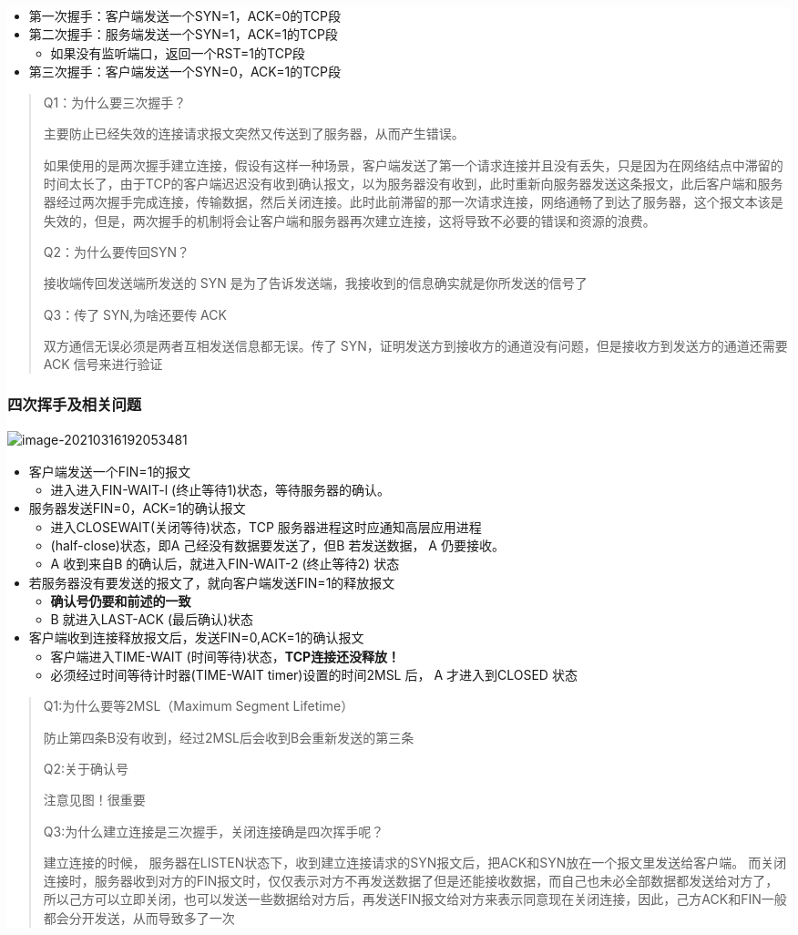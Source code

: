 * 第一次握手：客户端发送一个SYN=1，ACK=0的TCP段
* 第二次握手：服务端发送一个SYN=1，ACK=1的TCP段
	* 如果没有监听端口，返回一个RST=1的TCP段
* 第三次握手：客户端发送一个SYN=0，ACK=1的TCP段

> Q1：为什么要三次握手？
>
> 主要防止已经失效的连接请求报文突然又传送到了服务器，从而产生错误。
>
> 如果使用的是两次握手建立连接，假设有这样一种场景，客户端发送了第一个请求连接并且没有丢失，只是因为在网络结点中滞留的时间太长了，由于TCP的客户端迟迟没有收到确认报文，以为服务器没有收到，此时重新向服务器发送这条报文，此后客户端和服务器经过两次握手完成连接，传输数据，然后关闭连接。此时此前滞留的那一次请求连接，网络通畅了到达了服务器，这个报文本该是失效的，但是，两次握手的机制将会让客户端和服务器再次建立连接，这将导致不必要的错误和资源的浪费。
>
> Q2：为什么要传回SYN？
>
> 接收端传回发送端所发送的 SYN 是为了告诉发送端，我接收到的信息确实就是你所发送的信号了
>
> Q3：传了 SYN,为啥还要传 ACK
>
> 双方通信无误必须是两者互相发送信息都无误。传了 SYN，证明发送方到接收方的通道没有问题，但是接收方到发送方的通道还需要 ACK 信号来进行验证

### 四次挥手及相关问题

![image-20210316192053481](https://cyzblog.oss-cn-beijing.aliyuncs.com/image-20210316192053481.png)

* 客户端发送一个FIN=1的报文
	* 进入进入FIN-WAIT-l (终止等待1)状态，等待服务器的确认。
* 服务器发送FIN=0，ACK=1的确认报文
	* 进入CLOSEWAIT(关闭等待)状态，TCP 服务器进程这时应通知高层应用进程
	* (half-close)状态，即A 己经没有数据要发送了，但B 若发送数据， A 仍要接收。
	* A 收到来自B 的确认后，就进入FIN-WAIT-2 (终止等待2) 状态
* 若服务器没有要发送的报文了，就向客户端发送FIN=1的释放报文
	* **确认号仍要和前述的一致**
	* B 就进入LAST-ACK (最后确认)状态
* 客户端收到连接释放报文后，发送FIN=0,ACK=1的确认报文
	* 客户端进入TIME-WAIT (时间等待)状态，**TCP连接还没释放！**
	* 必须经过时间等待计时器(TIME-WAIT timer)设置的时间2MSL 后， A 才进入到CLOSED 状态

> Q1:为什么要等2MSL（Maximum Segment Lifetime）
>
> 防止第四条B没有收到，经过2MSL后会收到B会重新发送的第三条
>
> Q2:关于确认号
>
> 注意见图！很重要
>
> Q3:为什么建立连接是三次握手，关闭连接确是四次挥手呢？
>
> 建立连接的时候， 服务器在LISTEN状态下，收到建立连接请求的SYN报文后，把ACK和SYN放在一个报文里发送给客户端。
> 而关闭连接时，服务器收到对方的FIN报文时，仅仅表示对方不再发送数据了但是还能接收数据，而自己也未必全部数据都发送给对方了，所以己方可以立即关闭，也可以发送一些数据给对方后，再发送FIN报文给对方来表示同意现在关闭连接，因此，己方ACK和FIN一般都会分开发送，从而导致多了一次
